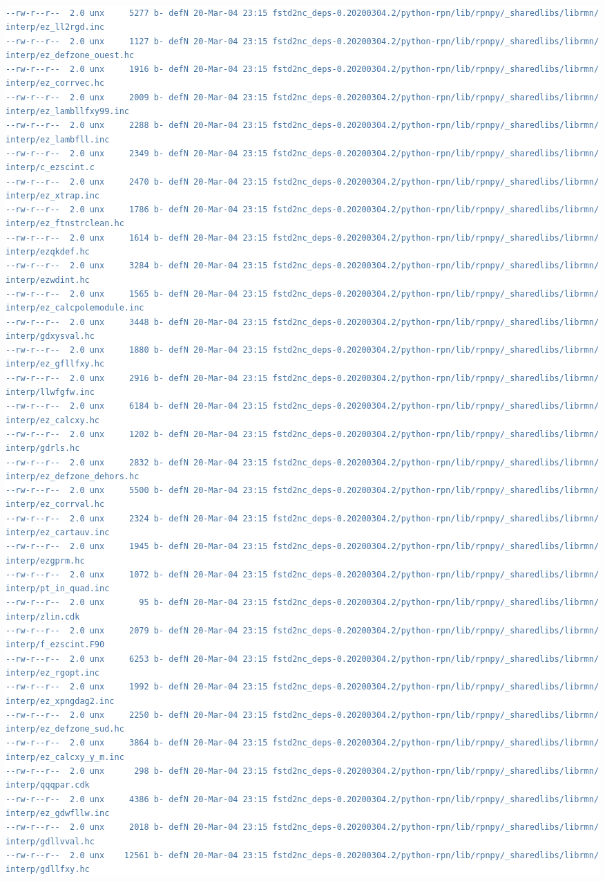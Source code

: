```diff
--rw-r--r--  2.0 unx     5277 b- defN 20-Mar-04 23:15 fstd2nc_deps-0.20200304.2/python-rpn/lib/rpnpy/_sharedlibs/librmn/interp/ez_ll2rgd.inc
--rw-r--r--  2.0 unx     1127 b- defN 20-Mar-04 23:15 fstd2nc_deps-0.20200304.2/python-rpn/lib/rpnpy/_sharedlibs/librmn/interp/ez_defzone_ouest.hc
--rw-r--r--  2.0 unx     1916 b- defN 20-Mar-04 23:15 fstd2nc_deps-0.20200304.2/python-rpn/lib/rpnpy/_sharedlibs/librmn/interp/ez_corrvec.hc
--rw-r--r--  2.0 unx     2009 b- defN 20-Mar-04 23:15 fstd2nc_deps-0.20200304.2/python-rpn/lib/rpnpy/_sharedlibs/librmn/interp/ez_lambllfxy99.inc
--rw-r--r--  2.0 unx     2288 b- defN 20-Mar-04 23:15 fstd2nc_deps-0.20200304.2/python-rpn/lib/rpnpy/_sharedlibs/librmn/interp/ez_lambfll.inc
--rw-r--r--  2.0 unx     2349 b- defN 20-Mar-04 23:15 fstd2nc_deps-0.20200304.2/python-rpn/lib/rpnpy/_sharedlibs/librmn/interp/c_ezscint.c
--rw-r--r--  2.0 unx     2470 b- defN 20-Mar-04 23:15 fstd2nc_deps-0.20200304.2/python-rpn/lib/rpnpy/_sharedlibs/librmn/interp/ez_xtrap.inc
--rw-r--r--  2.0 unx     1786 b- defN 20-Mar-04 23:15 fstd2nc_deps-0.20200304.2/python-rpn/lib/rpnpy/_sharedlibs/librmn/interp/ez_ftnstrclean.hc
--rw-r--r--  2.0 unx     1614 b- defN 20-Mar-04 23:15 fstd2nc_deps-0.20200304.2/python-rpn/lib/rpnpy/_sharedlibs/librmn/interp/ezqkdef.hc
--rw-r--r--  2.0 unx     3284 b- defN 20-Mar-04 23:15 fstd2nc_deps-0.20200304.2/python-rpn/lib/rpnpy/_sharedlibs/librmn/interp/ezwdint.hc
--rw-r--r--  2.0 unx     1565 b- defN 20-Mar-04 23:15 fstd2nc_deps-0.20200304.2/python-rpn/lib/rpnpy/_sharedlibs/librmn/interp/ez_calcpolemodule.inc
--rw-r--r--  2.0 unx     3448 b- defN 20-Mar-04 23:15 fstd2nc_deps-0.20200304.2/python-rpn/lib/rpnpy/_sharedlibs/librmn/interp/gdxysval.hc
--rw-r--r--  2.0 unx     1880 b- defN 20-Mar-04 23:15 fstd2nc_deps-0.20200304.2/python-rpn/lib/rpnpy/_sharedlibs/librmn/interp/ez_gfllfxy.hc
--rw-r--r--  2.0 unx     2916 b- defN 20-Mar-04 23:15 fstd2nc_deps-0.20200304.2/python-rpn/lib/rpnpy/_sharedlibs/librmn/interp/llwfgfw.inc
--rw-r--r--  2.0 unx     6184 b- defN 20-Mar-04 23:15 fstd2nc_deps-0.20200304.2/python-rpn/lib/rpnpy/_sharedlibs/librmn/interp/ez_calcxy.hc
--rw-r--r--  2.0 unx     1202 b- defN 20-Mar-04 23:15 fstd2nc_deps-0.20200304.2/python-rpn/lib/rpnpy/_sharedlibs/librmn/interp/gdrls.hc
--rw-r--r--  2.0 unx     2832 b- defN 20-Mar-04 23:15 fstd2nc_deps-0.20200304.2/python-rpn/lib/rpnpy/_sharedlibs/librmn/interp/ez_defzone_dehors.hc
--rw-r--r--  2.0 unx     5500 b- defN 20-Mar-04 23:15 fstd2nc_deps-0.20200304.2/python-rpn/lib/rpnpy/_sharedlibs/librmn/interp/ez_corrval.hc
--rw-r--r--  2.0 unx     2324 b- defN 20-Mar-04 23:15 fstd2nc_deps-0.20200304.2/python-rpn/lib/rpnpy/_sharedlibs/librmn/interp/ez_cartauv.inc
--rw-r--r--  2.0 unx     1945 b- defN 20-Mar-04 23:15 fstd2nc_deps-0.20200304.2/python-rpn/lib/rpnpy/_sharedlibs/librmn/interp/ezgprm.hc
--rw-r--r--  2.0 unx     1072 b- defN 20-Mar-04 23:15 fstd2nc_deps-0.20200304.2/python-rpn/lib/rpnpy/_sharedlibs/librmn/interp/pt_in_quad.inc
--rw-r--r--  2.0 unx       95 b- defN 20-Mar-04 23:15 fstd2nc_deps-0.20200304.2/python-rpn/lib/rpnpy/_sharedlibs/librmn/interp/zlin.cdk
--rw-r--r--  2.0 unx     2079 b- defN 20-Mar-04 23:15 fstd2nc_deps-0.20200304.2/python-rpn/lib/rpnpy/_sharedlibs/librmn/interp/f_ezscint.F90
--rw-r--r--  2.0 unx     6253 b- defN 20-Mar-04 23:15 fstd2nc_deps-0.20200304.2/python-rpn/lib/rpnpy/_sharedlibs/librmn/interp/ez_rgopt.inc
--rw-r--r--  2.0 unx     1992 b- defN 20-Mar-04 23:15 fstd2nc_deps-0.20200304.2/python-rpn/lib/rpnpy/_sharedlibs/librmn/interp/ez_xpngdag2.inc
--rw-r--r--  2.0 unx     2250 b- defN 20-Mar-04 23:15 fstd2nc_deps-0.20200304.2/python-rpn/lib/rpnpy/_sharedlibs/librmn/interp/ez_defzone_sud.hc
--rw-r--r--  2.0 unx     3864 b- defN 20-Mar-04 23:15 fstd2nc_deps-0.20200304.2/python-rpn/lib/rpnpy/_sharedlibs/librmn/interp/ez_calcxy_y_m.inc
--rw-r--r--  2.0 unx      298 b- defN 20-Mar-04 23:15 fstd2nc_deps-0.20200304.2/python-rpn/lib/rpnpy/_sharedlibs/librmn/interp/qqqpar.cdk
--rw-r--r--  2.0 unx     4386 b- defN 20-Mar-04 23:15 fstd2nc_deps-0.20200304.2/python-rpn/lib/rpnpy/_sharedlibs/librmn/interp/ez_gdwfllw.inc
--rw-r--r--  2.0 unx     2018 b- defN 20-Mar-04 23:15 fstd2nc_deps-0.20200304.2/python-rpn/lib/rpnpy/_sharedlibs/librmn/interp/gdllvval.hc
--rw-r--r--  2.0 unx    12561 b- defN 20-Mar-04 23:15 fstd2nc_deps-0.20200304.2/python-rpn/lib/rpnpy/_sharedlibs/librmn/interp/gdllfxy.hc
```